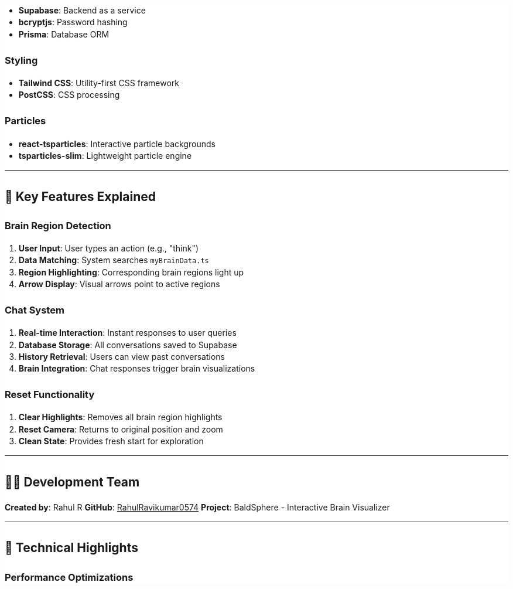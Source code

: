 - **Supabase**: Backend as a service
- **bcryptjs**: Password hashing
- **Prisma**: Database ORM

### Styling

- **Tailwind CSS**: Utility-first CSS framework
- **PostCSS**: CSS processing

### Particles

- **react-tsparticles**: Interactive particle backgrounds
- **tsparticles-slim**: Lightweight particle engine

---

## 🎯 Key Features Explained

### Brain Region Detection

1. **User Input**: User types an action (e.g., "think")
2. **Data Matching**: System searches `myBrainData.ts`
3. **Region Highlighting**: Corresponding brain regions light up
4. **Arrow Display**: Visual arrows point to active regions

### Chat System

1. **Real-time Interaction**: Instant responses to user queries
2. **Database Storage**: All conversations saved to Supabase
3. **History Retrieval**: Users can view past conversations
4. **Brain Integration**: Chat responses trigger brain visualizations

### Reset Functionality

1. **Clear Highlights**: Removes all brain region highlights
2. **Reset Camera**: Returns to original position and zoom
3. **Clean State**: Provides fresh start for exploration

---

## 🧑‍💻 Development Team

**Created by**: Rahul R
**GitHub**: [RahulRavikumar0574](https://github.com/RahulRavikumar0574)
**Project**: BaldSphere - Interactive Brain Visualizer

---

## 🔬 Technical Highlights

### Performance Optimizations

